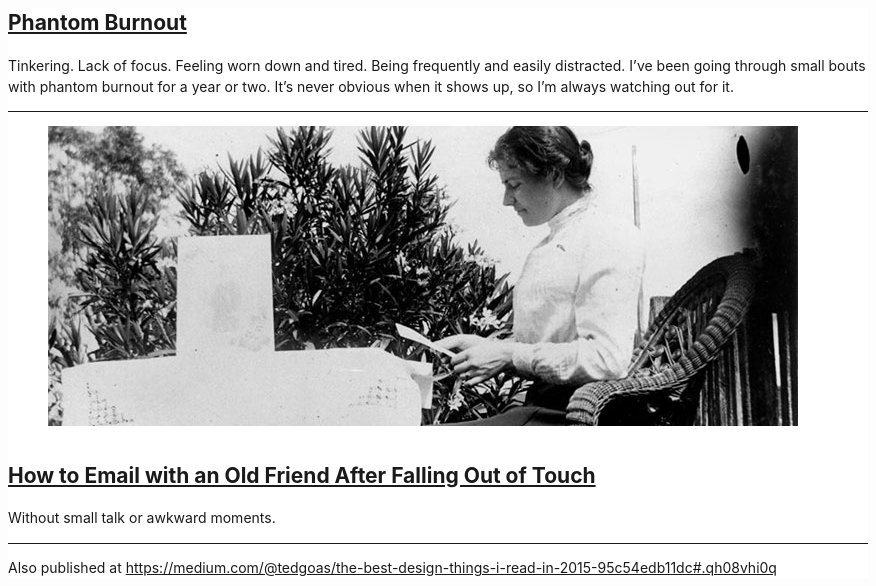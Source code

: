 <h2><a href="http://ajsharp.svbtle.com/phantom-burnout">Phantom Burnout</a></h2>

Tinkering. Lack of focus. Feeling worn down and tired. Being frequently and easily distracted. I’ve been going through small bouts with phantom burnout for a year or two. It’s never obvious when it shows up, so I’m always watching out for it.

---

<figure>
    <img src="/images/blog/best-of-2015/letter.jpg" alt="Old photo of lady reading a letter." width="750" height="300">
</figure>

<h2><a href="https://medium.com/message/how-to-email-with-an-old-friend-when-you-probably-wont-rekindle-the-friendship-f3b734d3698c#.mb1p1v7j9">How to Email with an Old Friend After Falling Out of Touch</a></h2>

Without small talk or awkward moments.

---

Also published at <a href="https://medium.com/@tedgoas/the-best-design-things-i-read-in-2015-95c54edb11dc#.qh08vhi0q">https://medium.com/@tedgoas/the-best-design-things-i-read-in-2015-95c54edb11dc#.qh08vhi0q</a>
